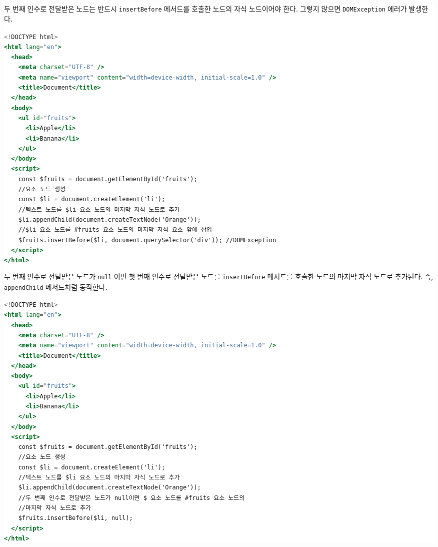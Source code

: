 두 번째 인수로 전달받은 노드는 반드시 `insertBefore` 메서드를 호출한 노드의 자식 노드이어야 한다. 그렇지 않으면 `DOMException` 에러가 발생한다.

```jsx
<!DOCTYPE html>
<html lang="en">
  <head>
    <meta charset="UTF-8" />
    <meta name="viewport" content="width=device-width, initial-scale=1.0" />
    <title>Document</title>
  </head>
  <body>
    <ul id="fruits">
      <li>Apple</li>
      <li>Banana</li>
    </ul>
  </body>
  <script>
    const $fruits = document.getElementById('fruits');
    //요소 노드 생성
    const $li = document.createElement('li');
    //텍스트 노드를 $li 요소 노드의 마지막 자식 노드로 추가
    $li.appendChild(document.createTextNode('Orange'));
    //$li 요소 노드를 #fruits 요소 노드의 마지막 자식 요소 앞에 삽입
    $fruits.insertBefore($li, document.querySelector('div')); //DOMException
  </script>
</html>
```

두 번째 인수로 전달받은 노드가 `null` 이면 첫 번째 인수로 전달받은 노드를 `insertBefore` 메서드를 호출한 노드의 마지막 자식 노드로 추가된다. 즉, `appendChild` 메서드처럼 동작한다.

```jsx
<!DOCTYPE html>
<html lang="en">
  <head>
    <meta charset="UTF-8" />
    <meta name="viewport" content="width=device-width, initial-scale=1.0" />
    <title>Document</title>
  </head>
  <body>
    <ul id="fruits">
      <li>Apple</li>
      <li>Banana</li>
    </ul>
  </body>
  <script>
    const $fruits = document.getElementById('fruits');
    //요소 노드 생성
    const $li = document.createElement('li');
    //텍스트 노드를 $li 요소 노드의 마지막 자식 노드로 추가
    $li.appendChild(document.createTextNode('Orange'));
    //두 번째 인수로 전달받은 노드가 null이면 $ 요소 노드를 #fruits 요소 노드의
    //마지막 자식 노드로 추가
    $fruits.insertBefore($li, null);
  </script>
</html>
```
